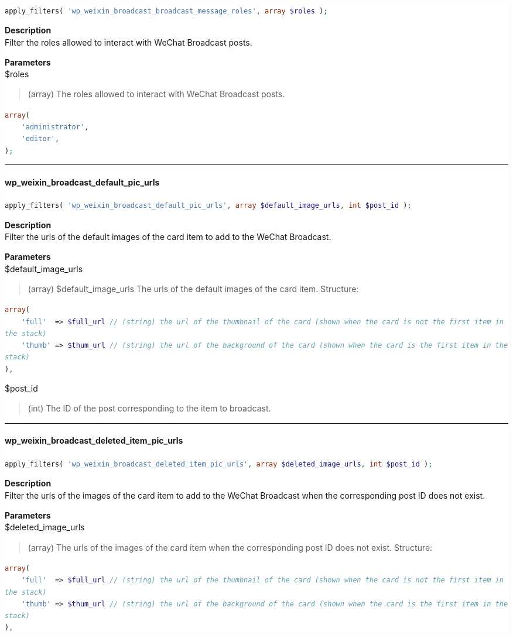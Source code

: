 ```php
apply_filters( 'wp_weixin_broadcast_broadcast_message_roles', array $roles );
```

**Description**  
Filter the roles allowed to interact with WeChat Broadcast posts.  

**Parameters**  
$roles
> (array) The roles allowed to interact with WeChat Broadcast posts.  
```php
array(
	'administrator',
	'editor',
);
```
___

#### wp_weixin_broadcast_default_pic_urls

```php
apply_filters( 'wp_weixin_broadcast_default_pic_urls', array $default_image_urls, int $post_id );
```

**Description**  
Filter the urls of the default images of the card item to add to the WeChat Broadcast.  

**Parameters**  
$default_image_urls
> (array) $default_image_urls The urls of the default images of the card item. Structure:  
```php
array(
	'full'  => $full_url // (string) the url of the thumbnail of the card (shown when the card is not the first item in the stack)
	'thumb' => $thum_url // (string) the url of the background of the card (shown when the card is the first item in the stack)   
),
```

$post_id
> (int) The ID of the post corresponding to the item to broadcast.  
___

#### wp_weixin_broadcast_deleted_item_pic_urls

```php
apply_filters( 'wp_weixin_broadcast_deleted_item_pic_urls', array $deleted_image_urls, int $post_id );
```

**Description**  
Filter the urls of the images of the card item to add to the WeChat Broadcast when the corresponding post ID does not exist.  

**Parameters**  
$deleted_image_urls
> (array) The urls of the images of the card item when the corresponding post ID does not exist. Structure:  
```php
array(
	'full'  => $full_url // (string) the url of the thumbnail of the card (shown when the card is not the first item in the stack)
	'thumb' => $thum_url // (string) the url of the background of the card (shown when the card is the first item in the stack)   
),
```
